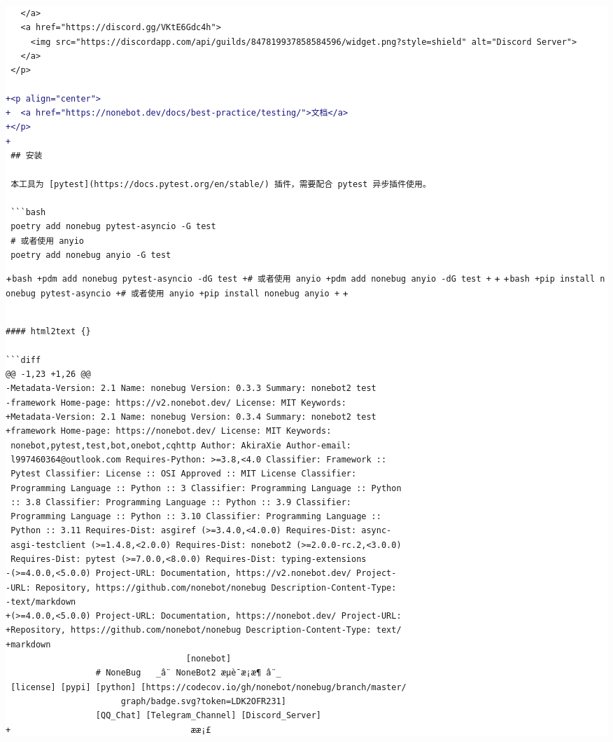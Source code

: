 ```diff
   </a>
   <a href="https://discord.gg/VKtE6Gdc4h">
     <img src="https://discordapp.com/api/guilds/847819937858584596/widget.png?style=shield" alt="Discord Server">
   </a>
 </p>
 
+<p align="center">
+  <a href="https://nonebot.dev/docs/best-practice/testing/">文档</a>
+</p>
+
 ## 安装
 
 本工具为 [pytest](https://docs.pytest.org/en/stable/) 插件，需要配合 pytest 异步插件使用。
 
 ```bash
 poetry add nonebug pytest-asyncio -G test
 # 或者使用 anyio
 poetry add nonebug anyio -G test
 ```
 
+```bash
+pdm add nonebug pytest-asyncio -dG test
+# 或者使用 anyio
+pdm add nonebug anyio -dG test
+```
+
+```bash
+pip install nonebug pytest-asyncio
+# 或者使用 anyio
+pip install nonebug anyio
+```
+
```

#### html2text {}

```diff
@@ -1,23 +1,26 @@
-Metadata-Version: 2.1 Name: nonebug Version: 0.3.3 Summary: nonebot2 test
-framework Home-page: https://v2.nonebot.dev/ License: MIT Keywords:
+Metadata-Version: 2.1 Name: nonebug Version: 0.3.4 Summary: nonebot2 test
+framework Home-page: https://nonebot.dev/ License: MIT Keywords:
 nonebot,pytest,test,bot,onebot,cqhttp Author: AkiraXie Author-email:
 l997460364@outlook.com Requires-Python: >=3.8,<4.0 Classifier: Framework ::
 Pytest Classifier: License :: OSI Approved :: MIT License Classifier:
 Programming Language :: Python :: 3 Classifier: Programming Language :: Python
 :: 3.8 Classifier: Programming Language :: Python :: 3.9 Classifier:
 Programming Language :: Python :: 3.10 Classifier: Programming Language ::
 Python :: 3.11 Requires-Dist: asgiref (>=3.4.0,<4.0.0) Requires-Dist: async-
 asgi-testclient (>=1.4.8,<2.0.0) Requires-Dist: nonebot2 (>=2.0.0-rc.2,<3.0.0)
 Requires-Dist: pytest (>=7.0.0,<8.0.0) Requires-Dist: typing-extensions
-(>=4.0.0,<5.0.0) Project-URL: Documentation, https://v2.nonebot.dev/ Project-
-URL: Repository, https://github.com/nonebot/nonebug Description-Content-Type:
-text/markdown
+(>=4.0.0,<5.0.0) Project-URL: Documentation, https://nonebot.dev/ Project-URL:
+Repository, https://github.com/nonebot/nonebug Description-Content-Type: text/
+markdown
                                    [nonebot]
                  # NoneBug   _â¨ NoneBot2 æµè¯æ¡æ¶ â¨_
 [license] [pypi] [python] [https://codecov.io/gh/nonebot/nonebug/branch/master/
                       graph/badge.svg?token=LDK2OFR231]
                  [QQ_Chat] [Telegram_Channel] [Discord_Server]
+                                    ææ¡£
```